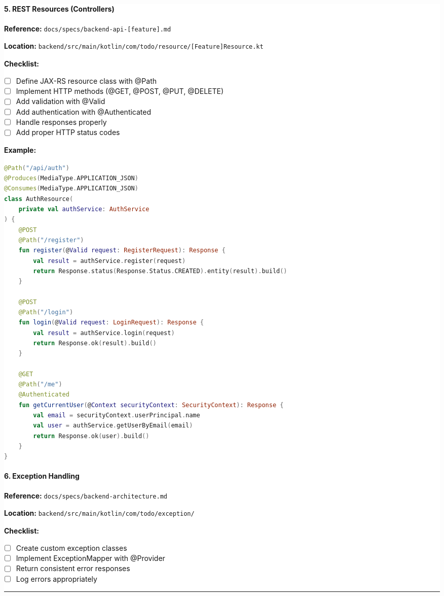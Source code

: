 #### 5. REST Resources (Controllers)
**Reference:** `docs/specs/backend-api-[feature].md`

**Location:** `backend/src/main/kotlin/com/todo/resource/[Feature]Resource.kt`

**Checklist:**
- [ ] Define JAX-RS resource class with @Path
- [ ] Implement HTTP methods (@GET, @POST, @PUT, @DELETE)
- [ ] Add validation with @Valid
- [ ] Add authentication with @Authenticated
- [ ] Handle responses properly
- [ ] Add proper HTTP status codes

**Example:**
```kotlin
@Path("/api/auth")
@Produces(MediaType.APPLICATION_JSON)
@Consumes(MediaType.APPLICATION_JSON)
class AuthResource(
    private val authService: AuthService
) {
    @POST
    @Path("/register")
    fun register(@Valid request: RegisterRequest): Response {
        val result = authService.register(request)
        return Response.status(Response.Status.CREATED).entity(result).build()
    }
    
    @POST
    @Path("/login")
    fun login(@Valid request: LoginRequest): Response {
        val result = authService.login(request)
        return Response.ok(result).build()
    }
    
    @GET
    @Path("/me")
    @Authenticated
    fun getCurrentUser(@Context securityContext: SecurityContext): Response {
        val email = securityContext.userPrincipal.name
        val user = authService.getUserByEmail(email)
        return Response.ok(user).build()
    }
}
```

#### 6. Exception Handling
**Reference:** `docs/specs/backend-architecture.md`

**Location:** `backend/src/main/kotlin/com/todo/exception/`

**Checklist:**
- [ ] Create custom exception classes
- [ ] Implement ExceptionMapper with @Provider
- [ ] Return consistent error responses
- [ ] Log errors appropriately

---